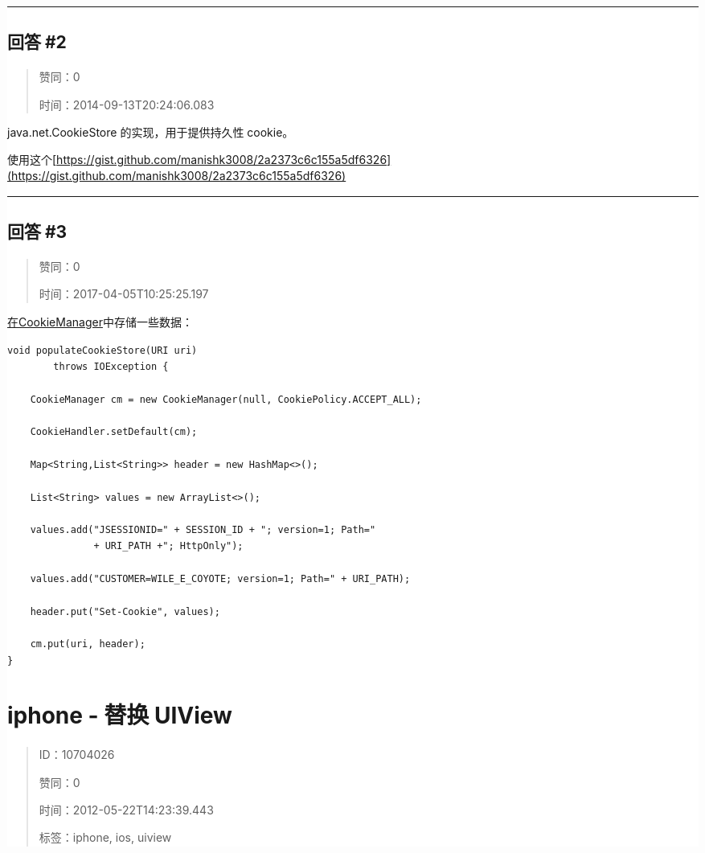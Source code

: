 * * *

## 回答 #2

> 赞同：0
> 
> 时间：2014-09-13T20:24:06.083

java.net.CookieStore 的实现，用于提供持久性 cookie。

使用这个[https://gist.github.com/manishk3008/2a2373c6c155a5df6326](https://gist.github.com/manishk3008/2a2373c6c155a5df6326)

* * *

## 回答 #3

> 赞同：0
> 
> 时间：2017-04-05T10:25:25.197

[在CookieManager](http://www.programcreek.com/java-api-examples/index.php?api=java.net.CookieManager)中存储一些数据：

```
void populateCookieStore(URI uri)
        throws IOException {

    CookieManager cm = new CookieManager(null, CookiePolicy.ACCEPT_ALL);

    CookieHandler.setDefault(cm);

    Map<String,List<String>> header = new HashMap<>();

    List<String> values = new ArrayList<>();

    values.add("JSESSIONID=" + SESSION_ID + "; version=1; Path="
               + URI_PATH +"; HttpOnly");

    values.add("CUSTOMER=WILE_E_COYOTE; version=1; Path=" + URI_PATH);

    header.put("Set-Cookie", values);

    cm.put(uri, header);
} 
```

# iphone - 替换 UIView

> ID：10704026
> 
> 赞同：0
> 
> 时间：2012-05-22T14:23:39.443
> 
> 标签：iphone, ios, uiview
